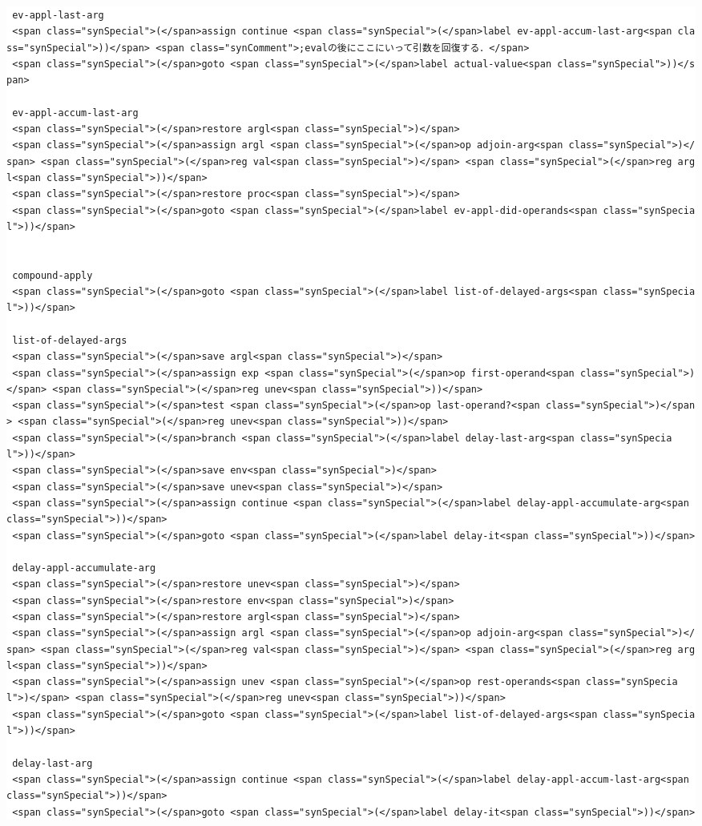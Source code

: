      ev-appl-last-arg
     <span class="synSpecial">(</span>assign continue <span class="synSpecial">(</span>label ev-appl-accum-last-arg<span class="synSpecial">))</span> <span class="synComment">;evalの後にここにいって引数を回復する．</span>
     <span class="synSpecial">(</span>goto <span class="synSpecial">(</span>label actual-value<span class="synSpecial">))</span>

     ev-appl-accum-last-arg
     <span class="synSpecial">(</span>restore argl<span class="synSpecial">)</span>
     <span class="synSpecial">(</span>assign argl <span class="synSpecial">(</span>op adjoin-arg<span class="synSpecial">)</span> <span class="synSpecial">(</span>reg val<span class="synSpecial">)</span> <span class="synSpecial">(</span>reg argl<span class="synSpecial">))</span>
     <span class="synSpecial">(</span>restore proc<span class="synSpecial">)</span>
     <span class="synSpecial">(</span>goto <span class="synSpecial">(</span>label ev-appl-did-operands<span class="synSpecial">))</span>


     compound-apply
     <span class="synSpecial">(</span>goto <span class="synSpecial">(</span>label list-of-delayed-args<span class="synSpecial">))</span>

     list-of-delayed-args
     <span class="synSpecial">(</span>save argl<span class="synSpecial">)</span>
     <span class="synSpecial">(</span>assign exp <span class="synSpecial">(</span>op first-operand<span class="synSpecial">)</span> <span class="synSpecial">(</span>reg unev<span class="synSpecial">))</span>
     <span class="synSpecial">(</span>test <span class="synSpecial">(</span>op last-operand?<span class="synSpecial">)</span> <span class="synSpecial">(</span>reg unev<span class="synSpecial">))</span>
     <span class="synSpecial">(</span>branch <span class="synSpecial">(</span>label delay-last-arg<span class="synSpecial">))</span>
     <span class="synSpecial">(</span>save env<span class="synSpecial">)</span>
     <span class="synSpecial">(</span>save unev<span class="synSpecial">)</span>
     <span class="synSpecial">(</span>assign continue <span class="synSpecial">(</span>label delay-appl-accumulate-arg<span class="synSpecial">))</span>
     <span class="synSpecial">(</span>goto <span class="synSpecial">(</span>label delay-it<span class="synSpecial">))</span>

     delay-appl-accumulate-arg
     <span class="synSpecial">(</span>restore unev<span class="synSpecial">)</span>
     <span class="synSpecial">(</span>restore env<span class="synSpecial">)</span>
     <span class="synSpecial">(</span>restore argl<span class="synSpecial">)</span>
     <span class="synSpecial">(</span>assign argl <span class="synSpecial">(</span>op adjoin-arg<span class="synSpecial">)</span> <span class="synSpecial">(</span>reg val<span class="synSpecial">)</span> <span class="synSpecial">(</span>reg argl<span class="synSpecial">))</span>
     <span class="synSpecial">(</span>assign unev <span class="synSpecial">(</span>op rest-operands<span class="synSpecial">)</span> <span class="synSpecial">(</span>reg unev<span class="synSpecial">))</span>
     <span class="synSpecial">(</span>goto <span class="synSpecial">(</span>label list-of-delayed-args<span class="synSpecial">))</span>

     delay-last-arg
     <span class="synSpecial">(</span>assign continue <span class="synSpecial">(</span>label delay-appl-accum-last-arg<span class="synSpecial">))</span>
     <span class="synSpecial">(</span>goto <span class="synSpecial">(</span>label delay-it<span class="synSpecial">))</span>
